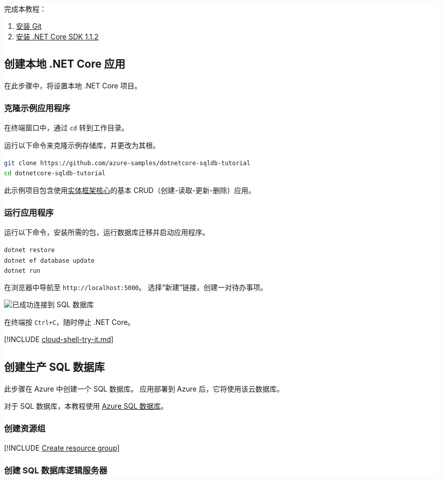 完成本教程：

1. [安装 Git](https://git-scm.com/)
1. [安装 .NET Core SDK 1.1.2](https://github.com/dotnet/core/blob/master/release-notes/download-archives/1.1.2-download.md)

## <a name="create-local-net-core-app"></a>创建本地 .NET Core 应用

在此步骤中，将设置本地 .NET Core 项目。

### <a name="clone-the-sample-application"></a>克隆示例应用程序

在终端窗口中，通过 `cd` 转到工作目录。

运行以下命令来克隆示例存储库，并更改为其根。

```bash
git clone https://github.com/azure-samples/dotnetcore-sqldb-tutorial
cd dotnetcore-sqldb-tutorial
```

此示例项目包含使用[实体框架核心](https://docs.microsoft.com/ef/core/)的基本 CRUD（创建-读取-更新-删除）应用。

### <a name="run-the-application"></a>运行应用程序

运行以下命令，安装所需的包，运行数据库迁移并启动应用程序。

```bash
dotnet restore
dotnet ef database update
dotnet run
```

在浏览器中导航至 `http://localhost:5000`。 选择“新建”链接，创建一对待办事项。

![已成功连接到 SQL 数据库](./media/app-service-web-tutorial-dotnetcore-sqldb/local-app-in-browser.png)

在终端按 `Ctrl+C`，随时停止 .NET Core。

[!INCLUDE [cloud-shell-try-it.md](../../includes/cloud-shell-try-it.md)]

## <a name="create-production-sql-database"></a>创建生产 SQL 数据库

此步骤在 Azure 中创建一个 SQL 数据库。 应用部署到 Azure 后，它将使用该云数据库。

对于 SQL 数据库，本教程使用 [Azure SQL 数据库](/azure/sql-database/)。

### <a name="create-a-resource-group"></a>创建资源组

[!INCLUDE [Create resource group](../../includes/app-service-web-create-resource-group-no-h.md)]

### <a name="create-a-sql-database-logical-server"></a>创建 SQL 数据库逻辑服务器
